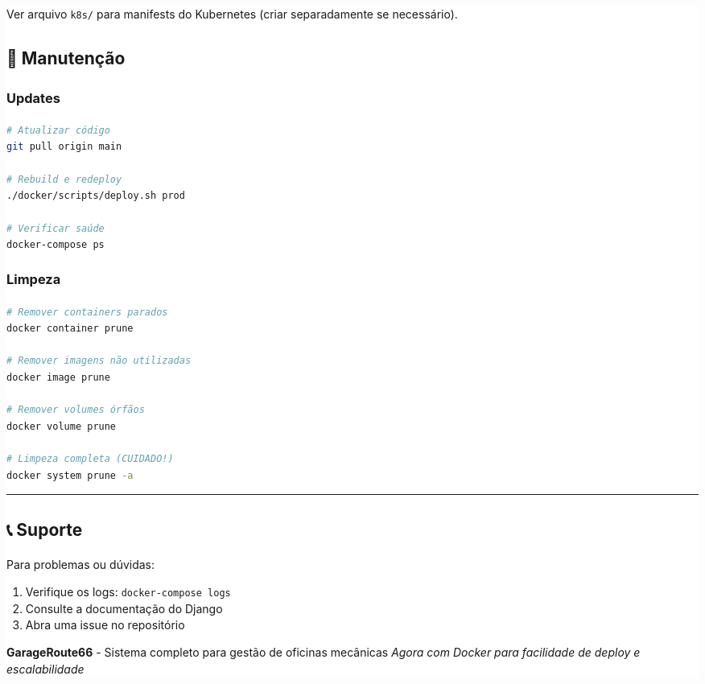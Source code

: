 Ver arquivo `k8s/` para manifests do Kubernetes (criar separadamente se necessário).

## 📝 Manutenção

### Updates

```bash
# Atualizar código
git pull origin main

# Rebuild e redeploy
./docker/scripts/deploy.sh prod

# Verificar saúde
docker-compose ps
```

### Limpeza

```bash
# Remover containers parados
docker container prune

# Remover imagens não utilizadas
docker image prune

# Remover volumes órfãos
docker volume prune

# Limpeza completa (CUIDADO!)
docker system prune -a
```

---

## 📞 Suporte

Para problemas ou dúvidas:

1. Verifique os logs: `docker-compose logs`
2. Consulte a documentação do Django
3. Abra uma issue no repositório

**GarageRoute66** - Sistema completo para gestão de oficinas mecânicas
*Agora com Docker para facilidade de deploy e escalabilidade*